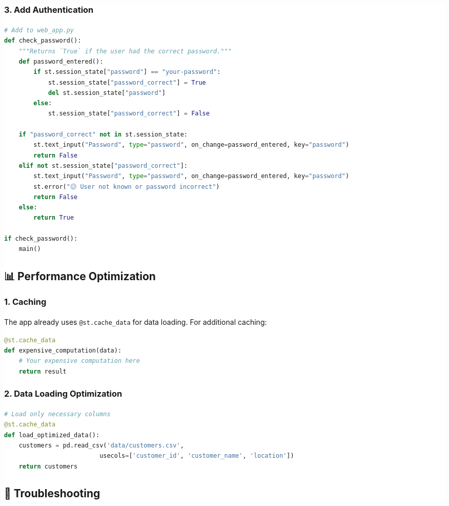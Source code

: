 ### 3. Add Authentication

```python
# Add to web_app.py
def check_password():
    """Returns `True` if the user had the correct password."""
    def password_entered():
        if st.session_state["password"] == "your-password":
            st.session_state["password_correct"] = True
            del st.session_state["password"]
        else:
            st.session_state["password_correct"] = False

    if "password_correct" not in st.session_state:
        st.text_input("Password", type="password", on_change=password_entered, key="password")
        return False
    elif not st.session_state["password_correct"]:
        st.text_input("Password", type="password", on_change=password_entered, key="password")
        st.error("😕 User not known or password incorrect")
        return False
    else:
        return True

if check_password():
    main()
```

## 📊 Performance Optimization

### 1. Caching

The app already uses `@st.cache_data` for data loading. For additional caching:

```python
@st.cache_data
def expensive_computation(data):
    # Your expensive computation here
    return result
```

### 2. Data Loading Optimization

```python
# Load only necessary columns
@st.cache_data
def load_optimized_data():
    customers = pd.read_csv('data/customers.csv', 
                          usecols=['customer_id', 'customer_name', 'location'])
    return customers
```

## 🐛 Troubleshooting
